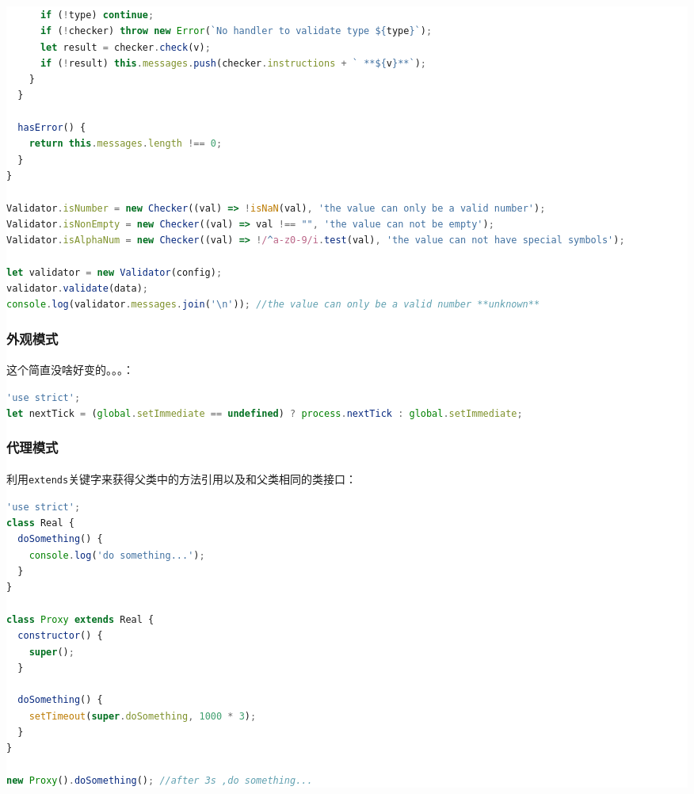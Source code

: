 ```js
      if (!type) continue;
      if (!checker) throw new Error(`No handler to validate type ${type}`);
      let result = checker.check(v);
      if (!result) this.messages.push(checker.instructions + ` **${v}**`);
    }
  }

  hasError() {
    return this.messages.length !== 0;
  }
}

Validator.isNumber = new Checker((val) => !isNaN(val), 'the value can only be a valid number');
Validator.isNonEmpty = new Checker((val) => val !== "", 'the value can not be empty');
Validator.isAlphaNum = new Checker((val) => !/^a-z0-9/i.test(val), 'the value can not have special symbols');

let validator = new Validator(config);
validator.validate(data);
console.log(validator.messages.join('\n')); //the value can only be a valid number **unknown**
```

### 外观模式
这个简直没啥好变的。。。：
```js
'use strict';
let nextTick = (global.setImmediate == undefined) ? process.nextTick : global.setImmediate;
```

### 代理模式
利用`extends`关键字来获得父类中的方法引用以及和父类相同的类接口：
```js
'use strict';
class Real {
  doSomething() {
    console.log('do something...');
  }
}

class Proxy extends Real {
  constructor() {
    super();
  }

  doSomething() {
    setTimeout(super.doSomething, 1000 * 3);
  }
}

new Proxy().doSomething(); //after 3s ,do something...
```
